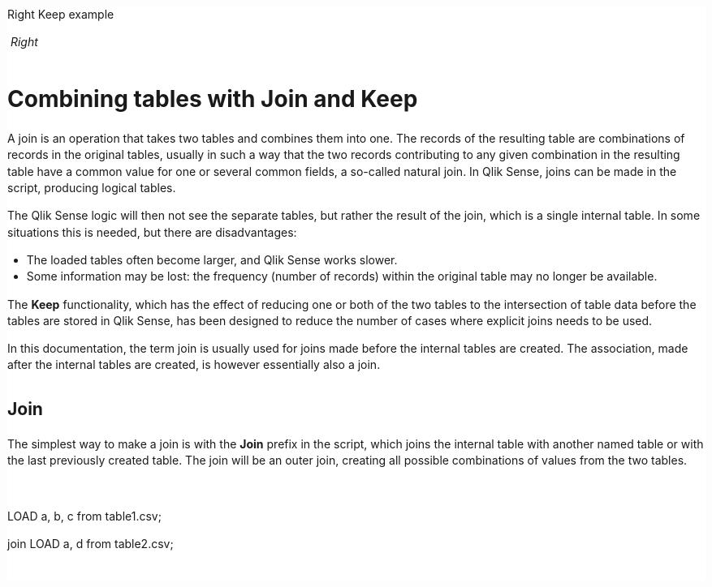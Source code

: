 

<div class="caption" data-autonumposition="none">

Right Keep
example



 *Right*

# Combining tables with Join and Keep

A join is an operation that takes two tables and combines them into one.
The records of the resulting table are combinations of records in the
original tables, usually in such a way that the two records contributing
to any given combination in the resulting table have a common value for
one or several common fields, a so-called natural join. In Qlik Sense,
joins can be made in the script, producing logical tables.

The Qlik Sense logic will then not see the separate tables, but rather
the result of the join, which is a single internal table. In some
situations this is needed, but there are disadvantages:

  - The loaded tables often become larger, and Qlik Sense works slower.
  - Some information may be lost: the frequency (number of records)
    within the original table may no longer be available.

The
 **Keep** 
functionality, which has the effect of reducing one or both of the two
tables to the intersection of table data before the tables are stored in
Qlik Sense, has been designed to reduce the number of cases where
explicit joins needs to be used.



In this documentation, the term join is usually used for joins made
before the internal tables are created. The association, made after the
internal tables are created, is however essentially also a join.



## Join

The simplest way to make a join is with the
 **Join** 
prefix in the script, which joins the internal table with another named
table or with the last previously created table. The join will be an
outer join, creating all possible combinations of values from the two
tables.

 

LOAD a, b, c from table1.csv;

join LOAD a, d from table2.csv;

 